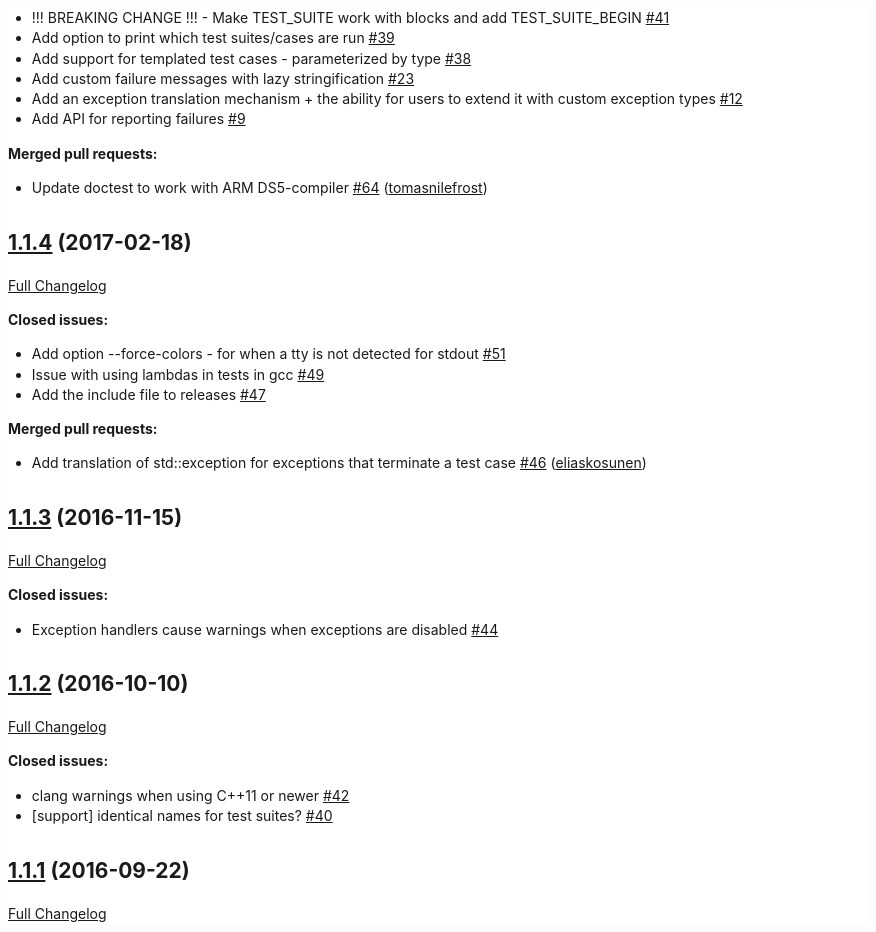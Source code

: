 - !!! BREAKING CHANGE !!! - Make TEST\_SUITE work with blocks and add TEST\_SUITE\_BEGIN [\#41](https://github.com/onqtam/doctest/issues/41)
- Add option to print which test suites/cases are run [\#39](https://github.com/onqtam/doctest/issues/39)
- Add support for templated test cases - parameterized by type [\#38](https://github.com/onqtam/doctest/issues/38)
- Add custom failure messages with lazy stringification [\#23](https://github.com/onqtam/doctest/issues/23)
- Add an exception translation mechanism + the ability for users to extend it with custom exception types [\#12](https://github.com/onqtam/doctest/issues/12)
- Add API for reporting failures [\#9](https://github.com/onqtam/doctest/issues/9)

**Merged pull requests:**

- Update doctest to work with ARM DS5-compiler [\#64](https://github.com/onqtam/doctest/pull/64) ([tomasnilefrost](https://github.com/tomasnilefrost))

## [1.1.4](https://github.com/onqtam/doctest/tree/1.1.4) (2017-02-18)
[Full Changelog](https://github.com/onqtam/doctest/compare/1.1.3...1.1.4)

**Closed issues:**

- Add option --force-colors - for when a tty is not detected for stdout [\#51](https://github.com/onqtam/doctest/issues/51)
- Issue with using lambdas in tests in gcc [\#49](https://github.com/onqtam/doctest/issues/49)
- Add the include file to releases [\#47](https://github.com/onqtam/doctest/issues/47)

**Merged pull requests:**

- Add translation of std::exception for exceptions that terminate a test case [\#46](https://github.com/onqtam/doctest/pull/46) ([eliaskosunen](https://github.com/eliaskosunen))

## [1.1.3](https://github.com/onqtam/doctest/tree/1.1.3) (2016-11-15)
[Full Changelog](https://github.com/onqtam/doctest/compare/1.1.2...1.1.3)

**Closed issues:**

- Exception handlers cause warnings when exceptions are disabled [\#44](https://github.com/onqtam/doctest/issues/44)

## [1.1.2](https://github.com/onqtam/doctest/tree/1.1.2) (2016-10-10)
[Full Changelog](https://github.com/onqtam/doctest/compare/1.1.1...1.1.2)

**Closed issues:**

- clang warnings when using C++11 or newer [\#42](https://github.com/onqtam/doctest/issues/42)
- \[support\] identical names for test suites? [\#40](https://github.com/onqtam/doctest/issues/40)

## [1.1.1](https://github.com/onqtam/doctest/tree/1.1.1) (2016-09-22)
[Full Changelog](https://github.com/onqtam/doctest/compare/1.1.0...1.1.1)
